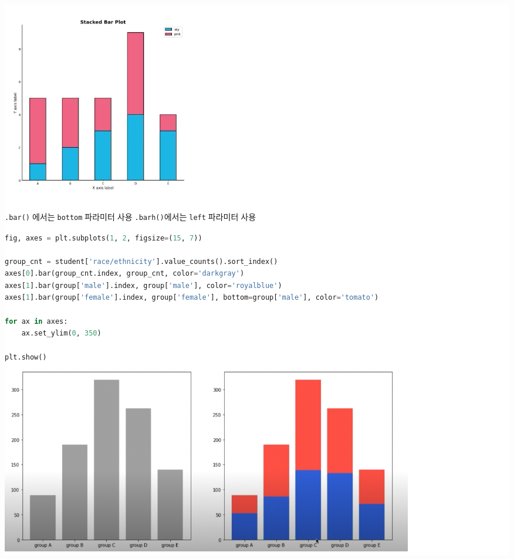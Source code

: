 ![image-20221008135553703](/images/2022-10-07-Visual2/image-20221008135553703.png)

`.bar()` 에서는 `bottom` 파라미터 사용
`.barh()`에서는 `left` 파라미터 사용

```python
fig, axes = plt.subplots(1, 2, figsize=(15, 7))

group_cnt = student['race/ethnicity'].value_counts().sort_index()
axes[0].bar(group_cnt.index, group_cnt, color='darkgray')
axes[1].bar(group['male'].index, group['male'], color='royalblue')
axes[1].bar(group['female'].index, group['female'], bottom=group['male'], color='tomato')

for ax in axes:
    ax.set_ylim(0, 350)
    
plt.show()
```

![image-20221009013717018](/images/2022-10-07-Visual2/image-20221009013717018.png)
